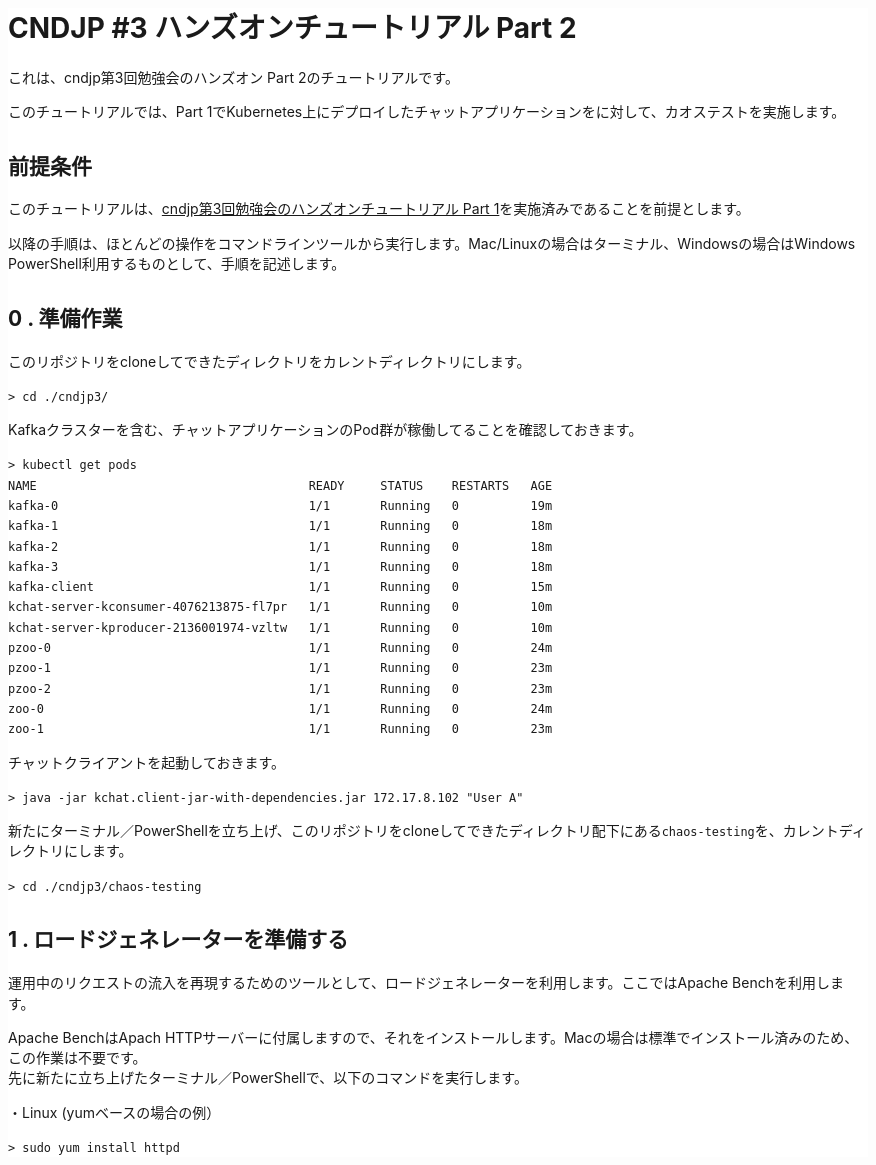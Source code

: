 CNDJP #3 ハンズオンチュートリアル Part 2
========================================

これは、cndjp第3回勉強会のハンズオン Part 2のチュートリアルです。

このチュートリアルでは、Part 1でKubernetes上にデプロイしたチャットアプリケーションをに対して、カオステストを実施します。


前提条件
--------
このチュートリアルは、[cndjp第3回勉強会のハンズオンチュートリアル Part 1](https://github.com/oracle-japan/cndjp3/blob/master/handson1.md)を実施済みであることを前提とします。

以降の手順は、ほとんどの操作をコマンドラインツールから実行します。Mac/Linuxの場合はターミナル、Windowsの場合はWindows PowerShell利用するものとして、手順を記述します。


0 . 準備作業
------------
このリポジトリをcloneしてできたディレクトリをカレントディレクトリにします。

    > cd ./cndjp3/

Kafkaクラスターを含む、チャットアプリケーションのPod群が稼働してることを確認しておきます。

    > kubectl get pods
    NAME                                      READY     STATUS    RESTARTS   AGE
    kafka-0                                   1/1       Running   0          19m
    kafka-1                                   1/1       Running   0          18m
    kafka-2                                   1/1       Running   0          18m
    kafka-3                                   1/1       Running   0          18m
    kafka-client                              1/1       Running   0          15m
    kchat-server-kconsumer-4076213875-fl7pr   1/1       Running   0          10m
    kchat-server-kproducer-2136001974-vzltw   1/1       Running   0          10m
    pzoo-0                                    1/1       Running   0          24m
    pzoo-1                                    1/1       Running   0          23m
    pzoo-2                                    1/1       Running   0          23m
    zoo-0                                     1/1       Running   0          24m
    zoo-1                                     1/1       Running   0          23m

チャットクライアントを起動しておきます。

    > java -jar kchat.client-jar-with-dependencies.jar 172.17.8.102 "User A"

新たにターミナル／PowerShellを立ち上げ、このリポジトリをcloneしてできたディレクトリ配下にある`chaos-testing`を、カレントディレクトリにします。

    > cd ./cndjp3/chaos-testing


1 . ロードジェネレーターを準備する
----------------------------------
運用中のリクエストの流入を再現するためのツールとして、ロードジェネレーターを利用します。ここではApache Benchを利用します。

Apache BenchはApach HTTPサーバーに付属しますので、それをインストールします。Macの場合は標準でインストール済みのため、この作業は不要です。<br>
先に新たに立ち上げたターミナル／PowerShellで、以下のコマンドを実行します。

・Linux (yumベースの場合の例）

    > sudo yum install httpd 
